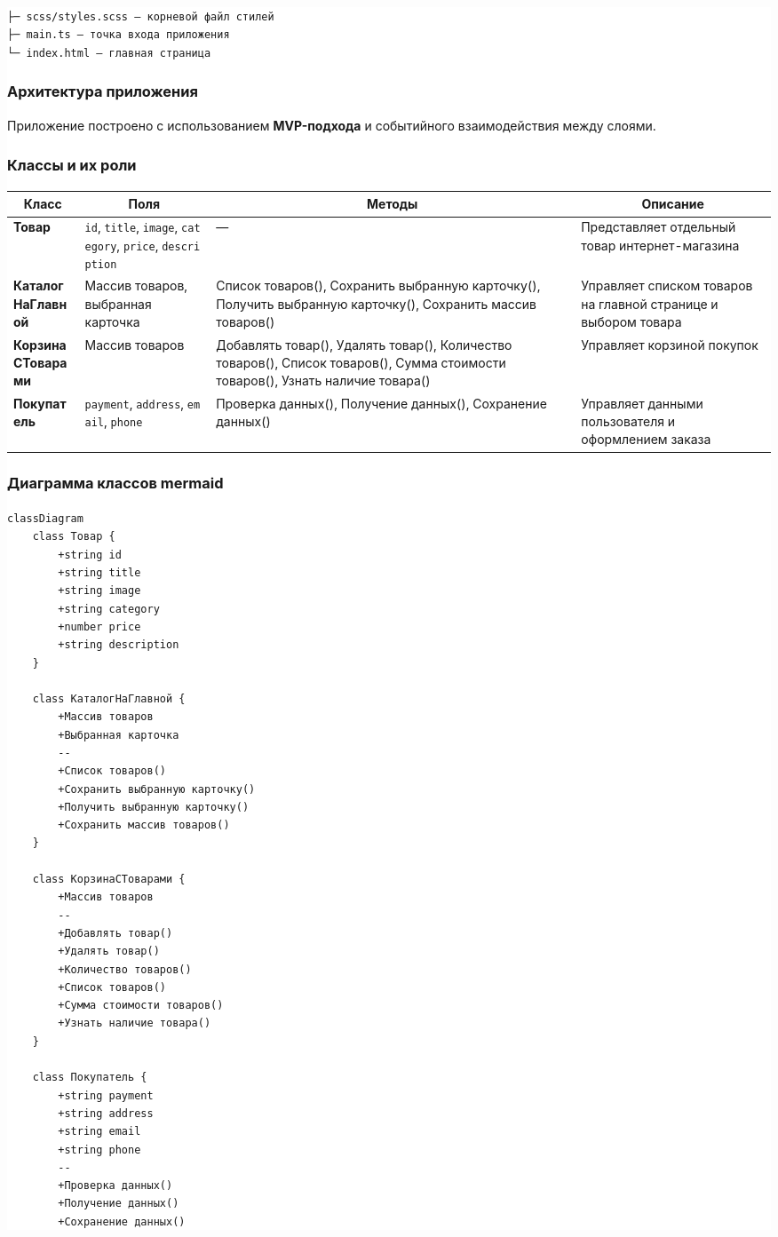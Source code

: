 ```
├─ scss/styles.scss — корневой файл стилей
├─ main.ts — точка входа приложения
└─ index.html — главная страница
```

### Архитектура приложения

Приложение построено с использованием **MVP-подхода** и событийного взаимодействия между слоями.

### Классы и их роли

| Класс                | Поля                                                       | Методы                                                                                                                         | Описание                                                       |
| -------------------- | ---------------------------------------------------------- | ------------------------------------------------------------------------------------------------------------------------------ | -------------------------------------------------------------- |
| **Товар**            | `id`, `title`, `image`, `category`, `price`, `description` | —                                                                                                                              | Представляет отдельный товар интернет-магазина                 |
| **КаталогНаГлавной** | Массив товаров, выбранная карточка                         | Список товаров(), Сохранить выбранную карточку(), Получить выбранную карточку(), Сохранить массив товаров()                    | Управляет списком товаров на главной странице и выбором товара |
| **КорзинаСТоварами** | Массив товаров                                             | Добавлять товар(), Удалять товар(), Количество товаров(), Список товаров(), Сумма стоимости товаров(), Узнать наличие товара() | Управляет корзиной покупок                                     |
| **Покупатель**       | `payment`, `address`, `email`, `phone`                     | Проверка данных(), Получение данных(), Сохранение данных()                                                                     | Управляет данными пользователя и оформлением заказа            |

### Диаграмма классов mermaid

```mermaid
classDiagram
    class Товар {
        +string id
        +string title
        +string image
        +string category
        +number price
        +string description
    }

    class КаталогНаГлавной {
        +Массив товаров
        +Выбранная карточка
        --
        +Список товаров()
        +Сохранить выбранную карточку()
        +Получить выбранную карточку()
        +Сохранить массив товаров()
    }

    class КорзинаСТоварами {
        +Массив товаров
        --
        +Добавлять товар()
        +Удалять товар()
        +Количество товаров()
        +Список товаров()
        +Сумма стоимости товаров()
        +Узнать наличие товара()
    }

    class Покупатель {
        +string payment
        +string address
        +string email
        +string phone
        --
        +Проверка данных()
        +Получение данных()
        +Сохранение данных()
```